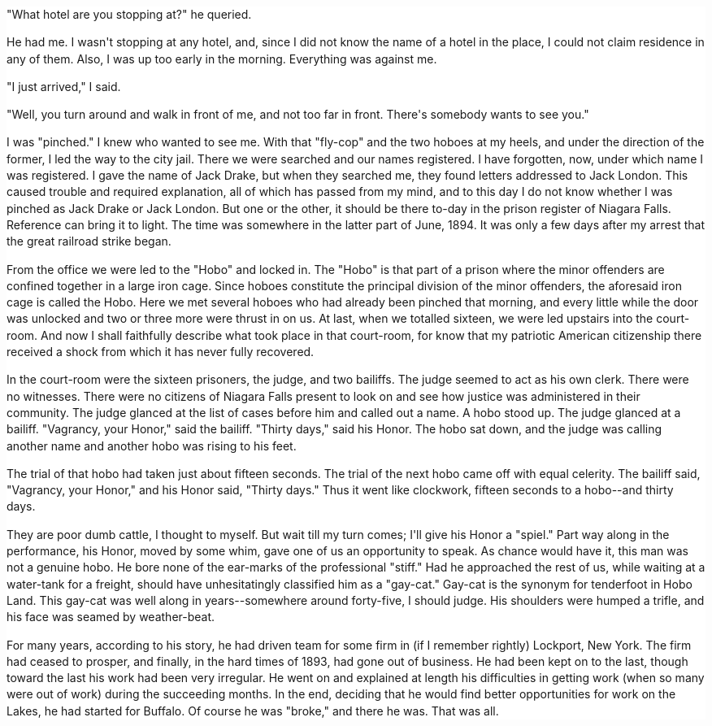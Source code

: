 "What hotel are you stopping at?" he queried.

He had me. I wasn't stopping at any hotel, and, since I did not know the name of a hotel in the place, I could not claim residence in any of them. Also, I was up too early in the morning. Everything was against me.

"I just arrived," I said.

"Well, you turn around and walk in front of me, and not too far in front. There's somebody wants to see you."

I was "pinched." I knew who wanted to see me. With that "fly-cop" and the two hoboes at my heels, and under the direction of the former, I led the way to the city jail. There we were searched and our names registered. I have forgotten, now, under which name I was registered. I gave the name of Jack Drake, but when they searched me, they found letters addressed to Jack London. This caused trouble and required explanation, all of which has passed from my mind, and to this day I do not know whether I was pinched as Jack Drake or Jack London. But one or the other, it should be there to-day in the prison register of Niagara Falls. Reference can bring it to light. The time was somewhere in the latter part of June, 1894. It was only a few days after my arrest that the great railroad strike began.

From the office we were led to the "Hobo" and locked in. The "Hobo" is that part of a prison where the minor offenders are confined together in a large iron cage. Since hoboes constitute the principal division of the minor offenders, the aforesaid iron cage is called the Hobo. Here we met several hoboes who had already been pinched that morning, and every little while the door was unlocked and two or three more were thrust in on us. At last, when we totalled sixteen, we were led upstairs into the court-room. And now I shall faithfully describe what took place in that court-room, for know that my patriotic American citizenship there received a shock from which it has never fully recovered.

In the court-room were the sixteen prisoners, the judge, and two bailiffs. The judge seemed to act as his own clerk. There were no witnesses. There were no citizens of Niagara Falls present to look on and see how justice was administered in their community. The judge glanced at the list of cases before him and called out a name. A hobo stood up. The judge glanced at a bailiff. "Vagrancy, your Honor," said the bailiff. "Thirty days," said his Honor. The hobo sat down, and the judge was calling another name and another hobo was rising to his feet.

The trial of that hobo had taken just about fifteen seconds. The trial of the next hobo came off with equal celerity. The bailiff said, "Vagrancy, your Honor," and his Honor said, "Thirty days." Thus it went like clockwork, fifteen seconds to a hobo--and thirty days.

They are poor dumb cattle, I thought to myself. But wait till my turn comes; I'll give his Honor a "spiel." Part way along in the performance, his Honor, moved by some whim, gave one of us an opportunity to speak. As chance would have it, this man was not a genuine hobo. He bore none of the ear-marks of the professional "stiff." Had he approached the rest of us, while waiting at a water-tank for a freight, should have unhesitatingly classified him as a "gay-cat." Gay-cat is the synonym for tenderfoot in Hobo Land. This gay-cat was well along in years--somewhere around forty-five, I should judge. His shoulders were humped a trifle, and his face was seamed by weather-beat.

For many years, according to his story, he had driven team for some firm in (if I remember rightly) Lockport, New York. The firm had ceased to prosper, and finally, in the hard times of 1893, had gone out of business. He had been kept on to the last, though toward the last his work had been very irregular. He went on and explained at length his difficulties in getting work (when so many were out of work) during the succeeding months. In the end, deciding that he would find better opportunities for work on the Lakes, he had started for Buffalo. Of course he was "broke," and there he was. That was all.

